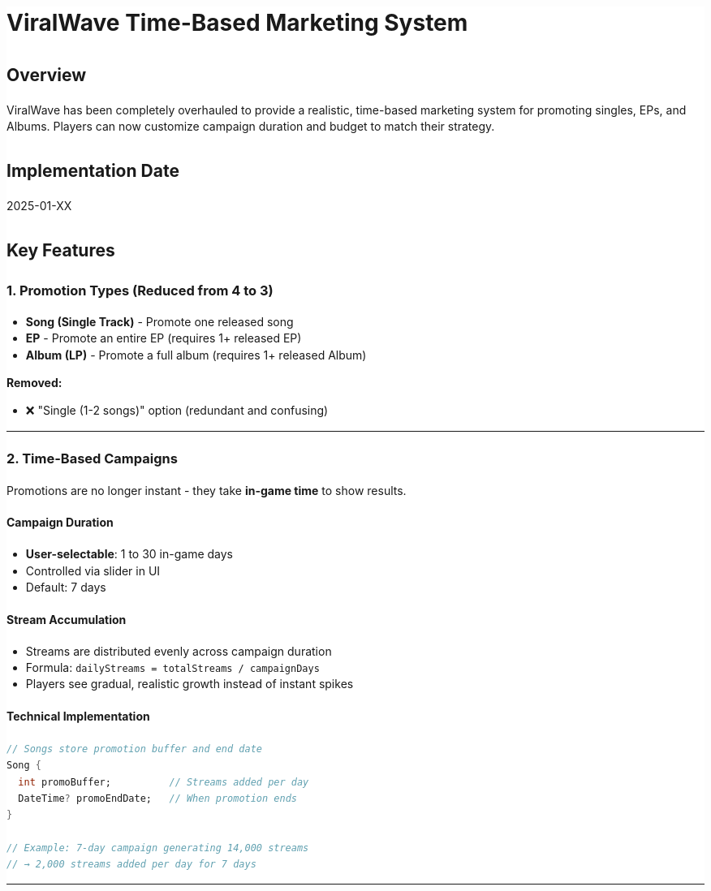 # ViralWave Time-Based Marketing System

## Overview
ViralWave has been completely overhauled to provide a realistic, time-based marketing system for promoting singles, EPs, and Albums. Players can now customize campaign duration and budget to match their strategy.

## Implementation Date
2025-01-XX

## Key Features

### 1. **Promotion Types** (Reduced from 4 to 3)
- **Song (Single Track)** - Promote one released song
- **EP** - Promote an entire EP (requires 1+ released EP)
- **Album (LP)** - Promote a full album (requires 1+ released Album)

**Removed:**
- ❌ "Single (1-2 songs)" option (redundant and confusing)

---

### 2. **Time-Based Campaigns**
Promotions are no longer instant - they take **in-game time** to show results.

#### Campaign Duration
- **User-selectable**: 1 to 30 in-game days
- Controlled via slider in UI
- Default: 7 days

#### Stream Accumulation
- Streams are distributed evenly across campaign duration
- Formula: `dailyStreams = totalStreams / campaignDays`
- Players see gradual, realistic growth instead of instant spikes

#### Technical Implementation
```dart
// Songs store promotion buffer and end date
Song {
  int promoBuffer;          // Streams added per day
  DateTime? promoEndDate;   // When promotion ends
}

// Example: 7-day campaign generating 14,000 streams
// → 2,000 streams added per day for 7 days
```

---
